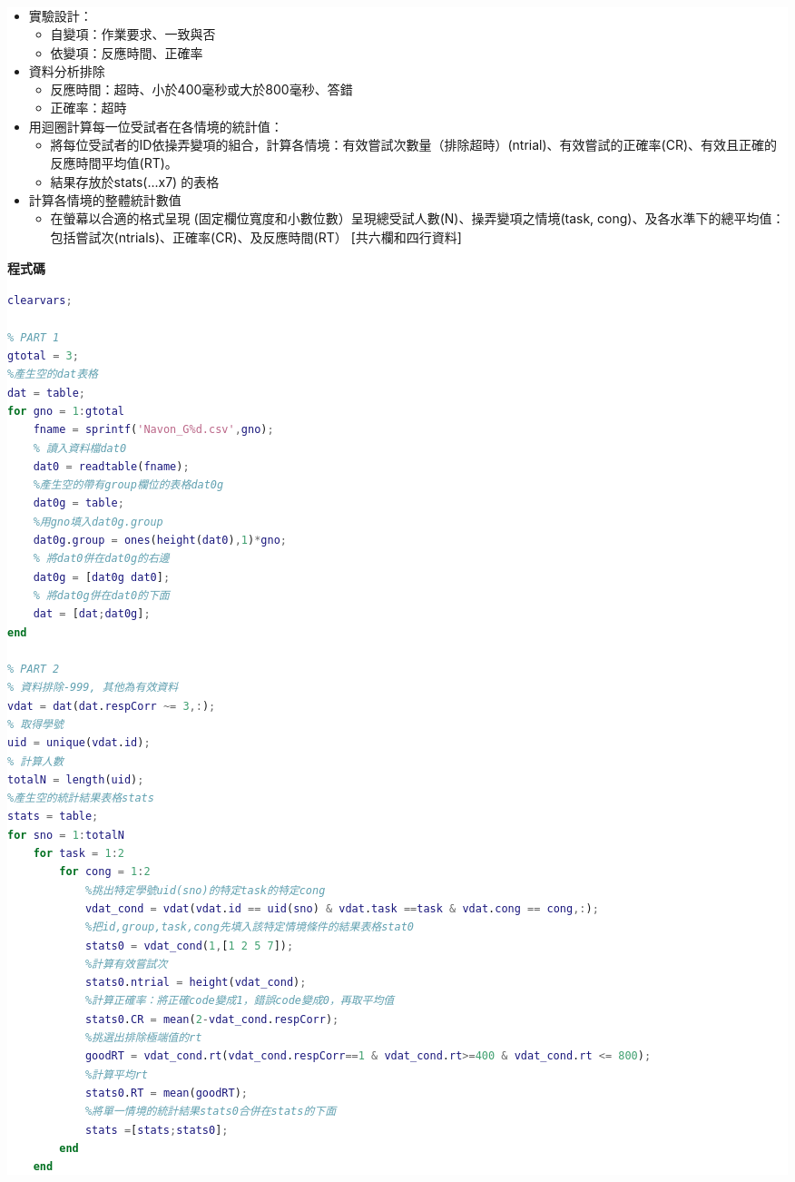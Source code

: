 - 實驗設計：
    - 自變項：作業要求、一致與否
    - 依變項：反應時間、正確率
- 資料分析排除
    - 反應時間：超時、小於400毫秒或大於800毫秒、答錯
    - 正確率：超時
- 用迴圈計算每一位受試者在各情境的統計值：
    - 將每位受試者的ID依操弄變項的組合，計算各情境：有效嘗試次數量（排除超時）(ntrial)、有效嘗試的正確率(CR)、有效且正確的反應時間平均值(RT)。
    - 結果存放於stats(...x7) 的表格
- 計算各情境的整體統計數值
    - 在螢幕以合適的格式呈現 (固定欄位寬度和小數位數）呈現總受試人數(N)、操弄變項之情境(task, cong)、及各水準下的總平均值：包括嘗試次(ntrials)、正確率(CR)、及反應時間(RT） [共六欄和四行資料]
</aside>

**程式碼**

```matlab
clearvars;

% PART 1
gtotal = 3;
%產生空的dat表格
dat = table;
for gno = 1:gtotal
    fname = sprintf('Navon_G%d.csv',gno);
    % 讀入資料檔dat0
    dat0 = readtable(fname);
    %產生空的帶有group欄位的表格dat0g
    dat0g = table;
    %用gno填入dat0g.group
    dat0g.group = ones(height(dat0),1)*gno;
    % 將dat0併在dat0g的右邊
    dat0g = [dat0g dat0];
    % 將dat0g併在dat0的下面
    dat = [dat;dat0g];
end

% PART 2
% 資料排除-999, 其他為有效資料
vdat = dat(dat.respCorr ~= 3,:);
% 取得學號
uid = unique(vdat.id);
% 計算人數
totalN = length(uid);
%產生空的統計結果表格stats
stats = table;
for sno = 1:totalN
    for task = 1:2
        for cong = 1:2
            %挑出特定學號uid(sno)的特定task的特定cong
            vdat_cond = vdat(vdat.id == uid(sno) & vdat.task ==task & vdat.cong == cong,:);
            %把id,group,task,cong先填入該特定情境條件的結果表格stat0
            stats0 = vdat_cond(1,[1 2 5 7]); 
            %計算有效嘗試次
            stats0.ntrial = height(vdat_cond);
            %計算正確率：將正確code變成1，錯誤code變成0，再取平均值
            stats0.CR = mean(2-vdat_cond.respCorr);
            %挑選出排除極端值的rt
            goodRT = vdat_cond.rt(vdat_cond.respCorr==1 & vdat_cond.rt>=400 & vdat_cond.rt <= 800);
            %計算平均rt
            stats0.RT = mean(goodRT);
            %將單一情境的統計結果stats0合併在stats的下面
            stats =[stats;stats0];
        end
    end
```